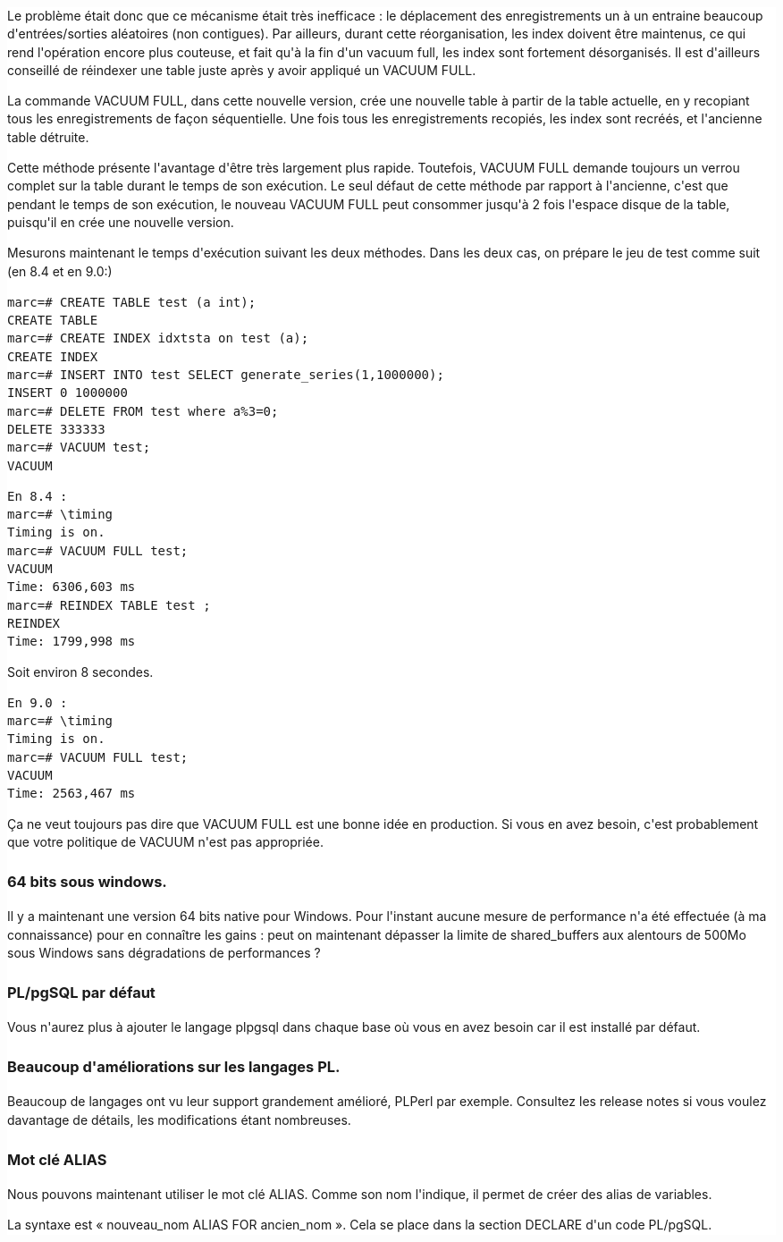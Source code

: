<p>Le problème était donc que ce mécanisme était très inefficace&nbsp;: le déplacement des enregistrements un à un entraine beaucoup d'entrées/sorties aléatoires (non contigues). Par ailleurs, durant cette réorganisation, les index doivent être maintenus, ce qui rend l'opération encore plus couteuse, et fait qu'à la fin d'un vacuum full, les index sont fortement désorganisés. Il est d'ailleurs conseillé de réindexer une table juste après y avoir appliqué un VACUUM FULL.</p>

<p>La commande VACUUM FULL, dans cette nouvelle version, crée une nouvelle table à partir de la table actuelle, en y recopiant tous les enregistrements de façon séquentielle. Une fois tous les enregistrements recopiés, les index sont recréés, et l'ancienne table détruite.</p>

<p>Cette méthode présente l'avantage d'être très largement plus rapide. Toutefois, VACUUM&nbsp;FULL&nbsp;demande toujours un verrou complet sur la table durant le temps de son exécution. Le seul défaut de cette méthode par rapport à l'ancienne, c'est que pendant le temps de son exécution, le nouveau VACUUM FULL peut consommer jusqu'à 2&nbsp;fois l'espace disque de la table, puisqu'il en crée une nouvelle version.</p>

<p>Mesurons maintenant le temps d'exécution suivant les deux méthodes. Dans les deux cas, on prépare le jeu de test comme suit (en 8.4 et en 9.0:)</p>

<pre>marc=# CREATE TABLE test (a int);<br />CREATE TABLE<br />marc=# CREATE INDEX idxtsta on test (a);<br />CREATE INDEX<br />marc=# INSERT INTO test SELECT generate_series(1,1000000);<br />INSERT 0 1000000<br />marc=# DELETE FROM test where a%3=0;<br />DELETE 333333<br />marc=# VACUUM test;<br />VACUUM</pre>

<pre>En 8.4&nbsp;:<br />marc=# \timing<br />Timing is on.<br />marc=# VACUUM FULL test;<br />VACUUM<br />Time: 6306,603 ms<br />marc=# REINDEX TABLE test&nbsp;;<br />REINDEX<br />Time: 1799,998 ms</pre>

<p>Soit environ 8 secondes.</p>

<pre>En 9.0&nbsp;:<br />marc=# \timing<br />Timing is on.<br />marc=# VACUUM FULL test;<br />VACUUM<br />Time: 2563,467 ms</pre>

<p>Ça ne veut toujours pas dire que VACUUM FULL est une bonne idée en production. Si vous en avez besoin, c'est probablement que votre politique de VACUUM n'est pas appropriée.</p>

<h3>64 bits sous windows.</h3>

<p>Il y a maintenant une version 64 bits native pour Windows. Pour l'instant aucune mesure de performance n'a été effectuée (à ma connaissance) pour en connaître les gains&nbsp;: peut on maintenant dépasser la limite de shared_buffers aux alentours de 500Mo sous Windows sans dégradations de performances&nbsp;?</p>

<h3>PL/pgSQL par défaut</h3>

<p>Vous n'aurez plus à ajouter le langage plpgsql dans chaque base où vous en avez besoin car il est installé par défaut.</p>

<h3>Beaucoup d'améliorations sur les langages PL.</h3>

<p>Beaucoup de langages ont vu leur support grandement amélioré, PLPerl par exemple. Consultez les release notes si vous voulez davantage de détails, les modifications étant nombreuses.</p>

<h3>Mot clé ALIAS</h3>

<p>Nous pouvons maintenant utiliser le mot clé ALIAS. Comme son nom l'indique, il permet de créer des alias de variables.</p>

<p>La syntaxe est «&nbsp;nouveau_nom ALIAS FOR ancien_nom ». Cela se place dans la section DECLARE d'un code PL/pgSQL.</p>
